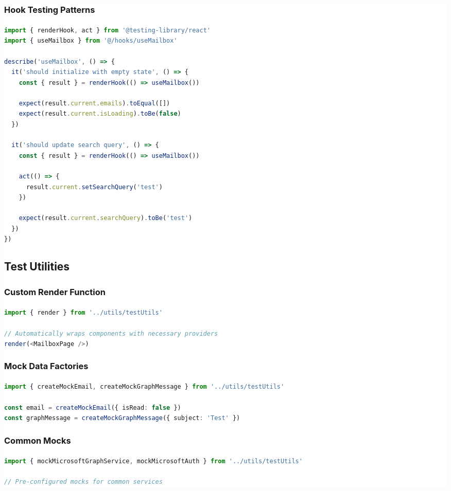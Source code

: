 ### Hook Testing Patterns

```typescript
import { renderHook, act } from '@testing-library/react'
import { useMailbox } from '@/hooks/useMailbox'

describe('useMailbox', () => {
  it('should initialize with empty state', () => {
    const { result } = renderHook(() => useMailbox())
    
    expect(result.current.emails).toEqual([])
    expect(result.current.isLoading).toBe(false)
  })
  
  it('should update search query', () => {
    const { result } = renderHook(() => useMailbox())
    
    act(() => {
      result.current.setSearchQuery('test')
    })
    
    expect(result.current.searchQuery).toBe('test')
  })
})
```

## Test Utilities

### Custom Render Function
```typescript
import { render } from '../utils/testUtils'

// Automatically wraps components with necessary providers
render(<MailboxPage />)
```

### Mock Data Factories
```typescript
import { createMockEmail, createMockGraphMessage } from '../utils/testUtils'

const email = createMockEmail({ isRead: false })
const graphMessage = createMockGraphMessage({ subject: 'Test' })
```

### Common Mocks
```typescript
import { mockMicrosoftGraphService, mockMicrosoftAuth } from '../utils/testUtils'

// Pre-configured mocks for common services
```
